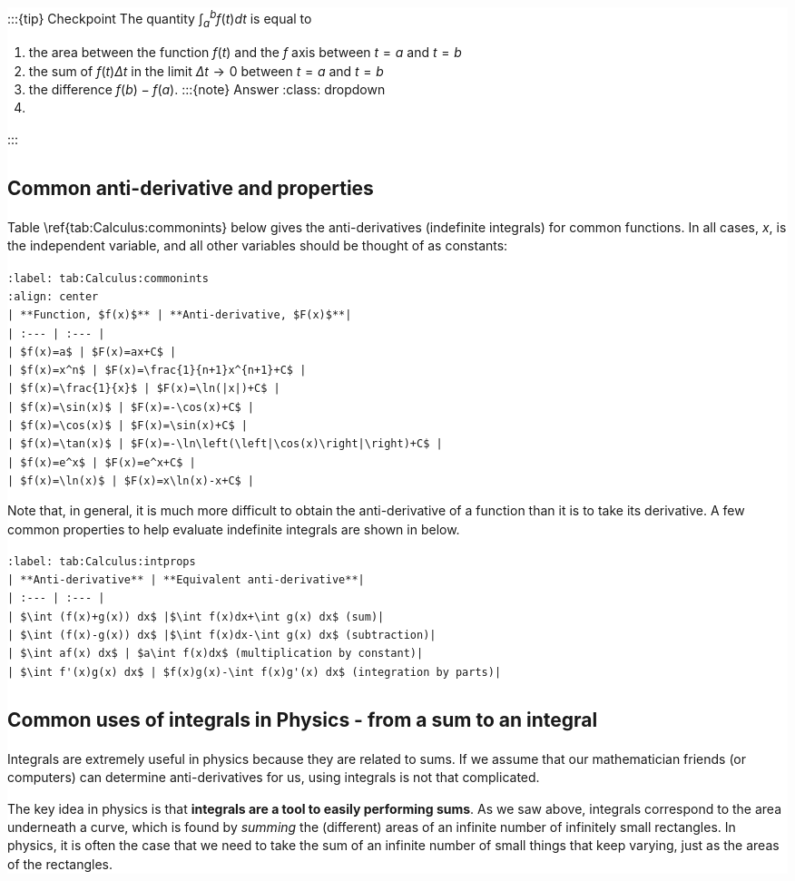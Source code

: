 :::{tip} Checkpoint
The quantity $\int_{a}^{b}f(t)dt$ is equal to
1. the area between the function $f(t)$ and the $f$ axis between $t=a$ and $t=b$
2.  the sum of $f(t)\Delta t$ in the limit $\Delta t\to 0$ between $t=a$ and $t=b$
3. the difference $f(b) - f(a)$.
:::{note} Answer
:class: dropdown
2.
:::

## Common anti-derivative and properties
Table \ref{tab:Calculus:commonints} below gives the anti-derivatives (indefinite integrals) for common functions. In all cases, $x,$ is the independent variable, and all other variables should be thought of as constants:
```{table} Common indefinite integrals of functions.
:label: tab:Calculus:commonints
:align: center
| **Function, $f(x)$** | **Anti-derivative, $F(x)$**|
| :--- | :--- |
| $f(x)=a$ | $F(x)=ax+C$ |
| $f(x)=x^n$ | $F(x)=\frac{1}{n+1}x^{n+1}+C$ |
| $f(x)=\frac{1}{x}$ | $F(x)=\ln(|x|)+C$ |
| $f(x)=\sin(x)$ | $F(x)=-\cos(x)+C$ |
| $f(x)=\cos(x)$ | $F(x)=\sin(x)+C$ |
| $f(x)=\tan(x)$ | $F(x)=-\ln\left(\left|\cos(x)\right|\right)+C$ |
| $f(x)=e^x$ | $F(x)=e^x+C$ |
| $f(x)=\ln(x)$ | $F(x)=x\ln(x)-x+C$ |
```

Note that, in general, it is much more difficult to obtain the anti-derivative of a function than it is to take its derivative. A few common properties to help evaluate indefinite integrals are shown in [](#tab:Calculus:intprops) below.
```{table} Some properties of indefinite integrals.
:label: tab:Calculus:intprops
| **Anti-derivative** | **Equivalent anti-derivative**|
| :--- | :--- |
| $\int (f(x)+g(x)) dx$ |$\int f(x)dx+\int g(x) dx$ (sum)|
| $\int (f(x)-g(x)) dx$ |$\int f(x)dx-\int g(x) dx$ (subtraction)|
| $\int af(x) dx$ | $a\int f(x)dx$ (multiplication by constant)|
| $\int f'(x)g(x) dx$ | $f(x)g(x)-\int f(x)g'(x) dx$ (integration by parts)|
```

## Common uses of integrals in Physics - from a sum to an integral
Integrals are extremely useful in physics because they are related to sums. If we assume that our mathematician friends (or computers) can determine anti-derivatives for us, using integrals is not that complicated. 

The key idea in physics is that **integrals are a tool to easily performing sums**. As we saw above, integrals correspond to the area underneath a curve, which is found by *summing* the (different) areas of an infinite number of infinitely small rectangles. In physics, it is often the case that we need to take the sum of an infinite number of small things that keep varying, just as the areas of the rectangles. 
